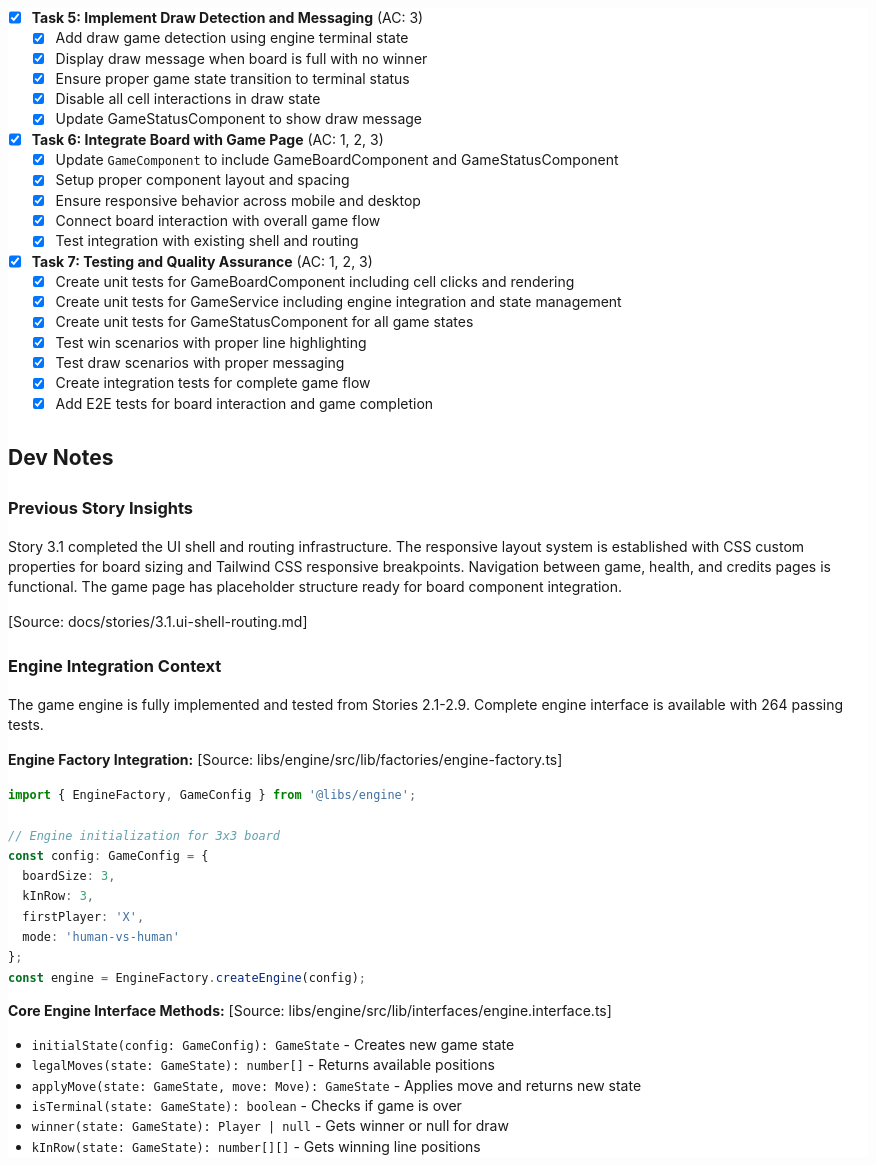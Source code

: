 - [x] **Task 5: Implement Draw Detection and Messaging** (AC: 3)
  - [x] Add draw game detection using engine terminal state
  - [x] Display draw message when board is full with no winner
  - [x] Ensure proper game state transition to terminal status
  - [x] Disable all cell interactions in draw state
  - [x] Update GameStatusComponent to show draw message

- [x] **Task 6: Integrate Board with Game Page** (AC: 1, 2, 3)
  - [x] Update `GameComponent` to include GameBoardComponent and GameStatusComponent
  - [x] Setup proper component layout and spacing
  - [x] Ensure responsive behavior across mobile and desktop
  - [x] Connect board interaction with overall game flow
  - [x] Test integration with existing shell and routing

- [x] **Task 7: Testing and Quality Assurance** (AC: 1, 2, 3)
  - [x] Create unit tests for GameBoardComponent including cell clicks and rendering
  - [x] Create unit tests for GameService including engine integration and state management
  - [x] Create unit tests for GameStatusComponent for all game states
  - [x] Test win scenarios with proper line highlighting
  - [x] Test draw scenarios with proper messaging
  - [x] Create integration tests for complete game flow
  - [x] Add E2E tests for board interaction and game completion

## Dev Notes

### Previous Story Insights
Story 3.1 completed the UI shell and routing infrastructure. The responsive layout system is established with CSS custom properties for board sizing and Tailwind CSS responsive breakpoints. Navigation between game, health, and credits pages is functional. The game page has placeholder structure ready for board component integration.

[Source: docs/stories/3.1.ui-shell-routing.md]

### Engine Integration Context
The game engine is fully implemented and tested from Stories 2.1-2.9. Complete engine interface is available with 264 passing tests.

**Engine Factory Integration:**
[Source: libs/engine/src/lib/factories/engine-factory.ts]
```typescript
import { EngineFactory, GameConfig } from '@libs/engine';

// Engine initialization for 3x3 board
const config: GameConfig = {
  boardSize: 3,
  kInRow: 3,
  firstPlayer: 'X',
  mode: 'human-vs-human'
};
const engine = EngineFactory.createEngine(config);
```

**Core Engine Interface Methods:**
[Source: libs/engine/src/lib/interfaces/engine.interface.ts]
- `initialState(config: GameConfig): GameState` - Creates new game state
- `legalMoves(state: GameState): number[]` - Returns available positions
- `applyMove(state: GameState, move: Move): GameState` - Applies move and returns new state
- `isTerminal(state: GameState): boolean` - Checks if game is over
- `winner(state: GameState): Player | null` - Gets winner or null for draw
- `kInRow(state: GameState): number[][]` - Gets winning line positions

